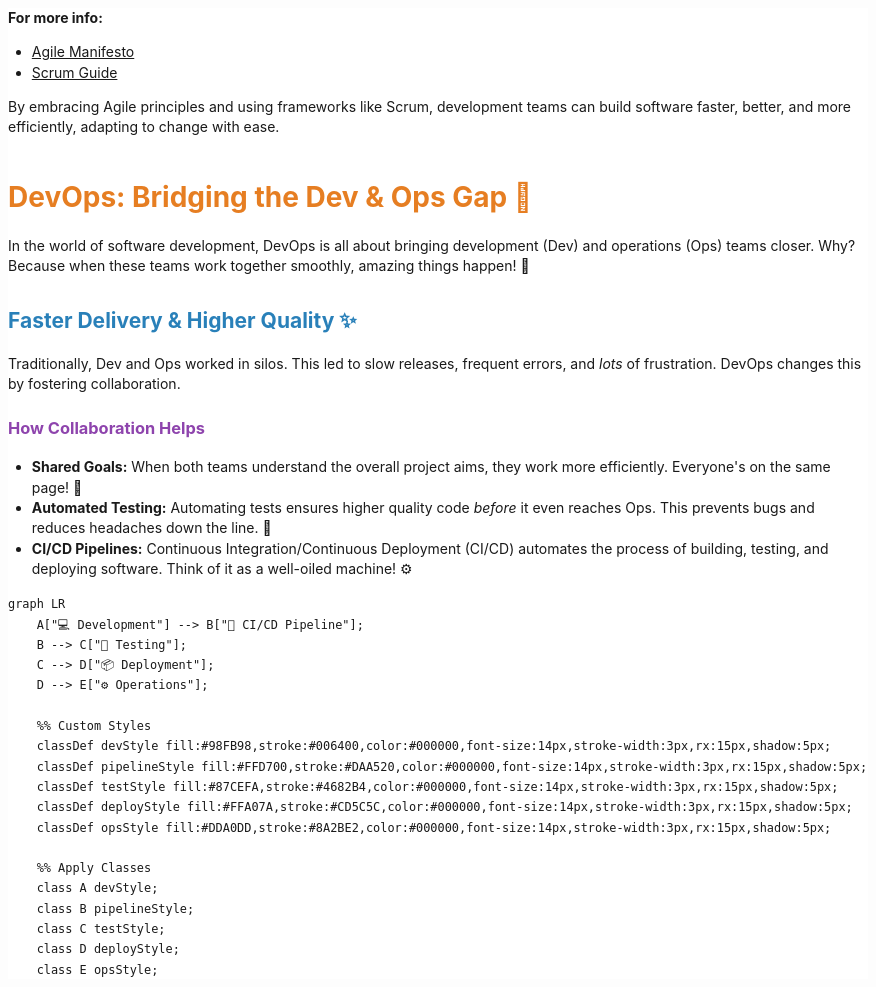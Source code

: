 **For more info:**

* [Agile Manifesto](https://agilemanifesto.org/)
* [Scrum Guide](https://scrumguides.org/)


By embracing Agile principles and using frameworks like Scrum, development teams can build software faster, better, and more efficiently, adapting to change with ease.


# <span style="color:#e67e22">DevOps: Bridging the Dev & Ops Gap 🤝</span>

In the world of software development, DevOps is all about bringing development (Dev) and operations (Ops) teams closer.  Why? Because when these teams work together smoothly, amazing things happen! 🚀

## <span style="color:#2980b9">Faster Delivery & Higher Quality ✨</span>

Traditionally, Dev and Ops worked in silos.  This led to slow releases, frequent errors, and *lots* of frustration.  DevOps changes this by fostering collaboration.  

### <span style="color:#8e44ad">How Collaboration Helps</span>

* **Shared Goals:**  When both teams understand the overall project aims, they work more efficiently.  Everyone's on the same page! 📄
* **Automated Testing:** Automating tests ensures higher quality code *before* it even reaches Ops.  This prevents bugs and reduces headaches down the line. 🤖
* **CI/CD Pipelines:** Continuous Integration/Continuous Deployment (CI/CD) automates the process of building, testing, and deploying software. Think of it as a well-oiled machine! ⚙️


```mermaid
graph LR
    A["💻 Development"] --> B["🚀 CI/CD Pipeline"];
    B --> C["🧪 Testing"];
    C --> D["📦 Deployment"];
    D --> E["⚙️ Operations"];

    %% Custom Styles
    classDef devStyle fill:#98FB98,stroke:#006400,color:#000000,font-size:14px,stroke-width:3px,rx:15px,shadow:5px;
    classDef pipelineStyle fill:#FFD700,stroke:#DAA520,color:#000000,font-size:14px,stroke-width:3px,rx:15px,shadow:5px;
    classDef testStyle fill:#87CEFA,stroke:#4682B4,color:#000000,font-size:14px,stroke-width:3px,rx:15px,shadow:5px;
    classDef deployStyle fill:#FFA07A,stroke:#CD5C5C,color:#000000,font-size:14px,stroke-width:3px,rx:15px,shadow:5px;
    classDef opsStyle fill:#DDA0DD,stroke:#8A2BE2,color:#000000,font-size:14px,stroke-width:3px,rx:15px,shadow:5px;

    %% Apply Classes
    class A devStyle;
    class B pipelineStyle;
    class C testStyle;
    class D deployStyle;
    class E opsStyle;

```
